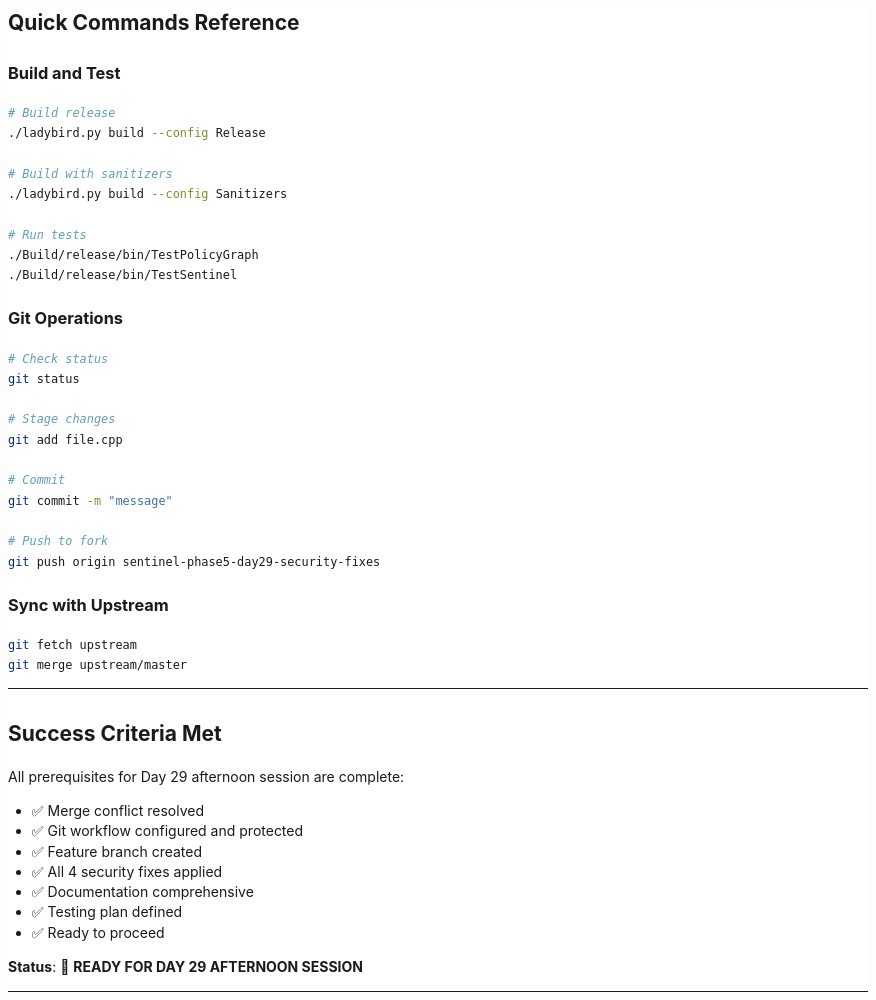 
## Quick Commands Reference

### Build and Test
```bash
# Build release
./ladybird.py build --config Release

# Build with sanitizers
./ladybird.py build --config Sanitizers

# Run tests
./Build/release/bin/TestPolicyGraph
./Build/release/bin/TestSentinel
```

### Git Operations
```bash
# Check status
git status

# Stage changes
git add file.cpp

# Commit
git commit -m "message"

# Push to fork
git push origin sentinel-phase5-day29-security-fixes
```

### Sync with Upstream
```bash
git fetch upstream
git merge upstream/master
```

---

## Success Criteria Met

All prerequisites for Day 29 afternoon session are complete:

- ✅ Merge conflict resolved
- ✅ Git workflow configured and protected
- ✅ Feature branch created
- ✅ All 4 security fixes applied
- ✅ Documentation comprehensive
- ✅ Testing plan defined
- ✅ Ready to proceed

**Status**: 🎯 **READY FOR DAY 29 AFTERNOON SESSION**

---